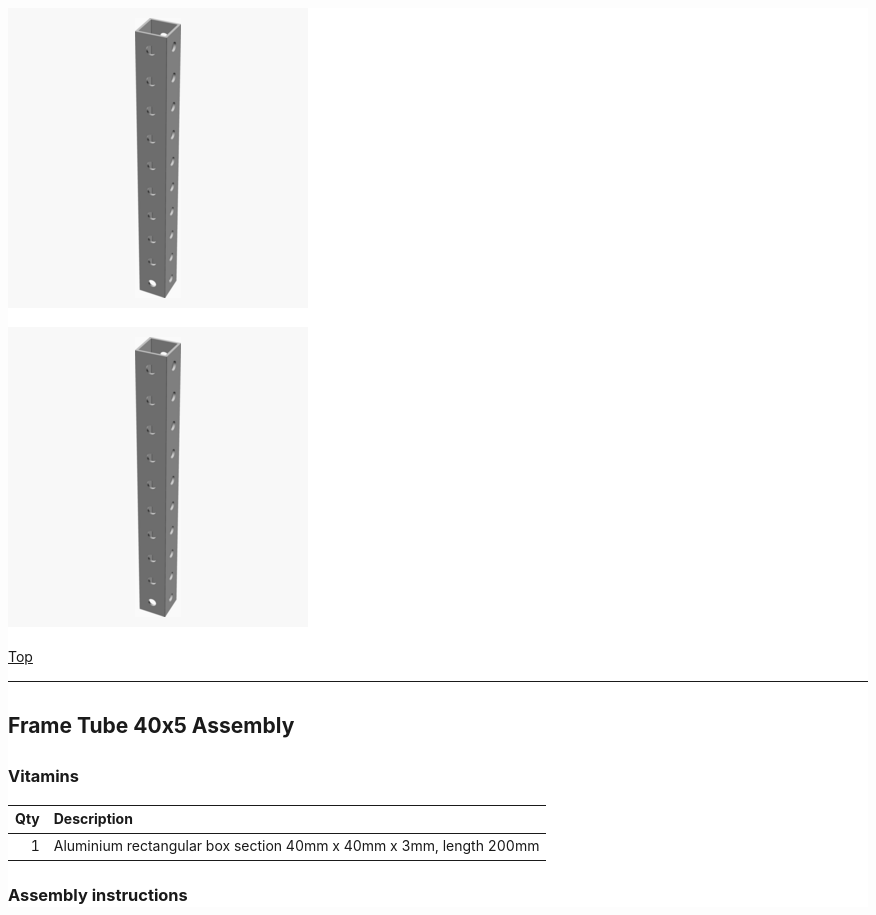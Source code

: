 ![frame_tube_40x10_assembly](assemblies/frame_tube_40x10_assembly_tn.png)

![frame_tube_40x10_assembled](assemblies/frame_tube_40x10_assembled_tn.png)

<span></span>
[Top](#TOP)

---
<a name="frame_tube_40x5_assembly"></a>
## Frame Tube 40x5 Assembly
### Vitamins
|Qty|Description|
|---:|:----------|
|1| Aluminium rectangular box section 40mm x 40mm x 3mm, length 200mm|


### Assembly instructions